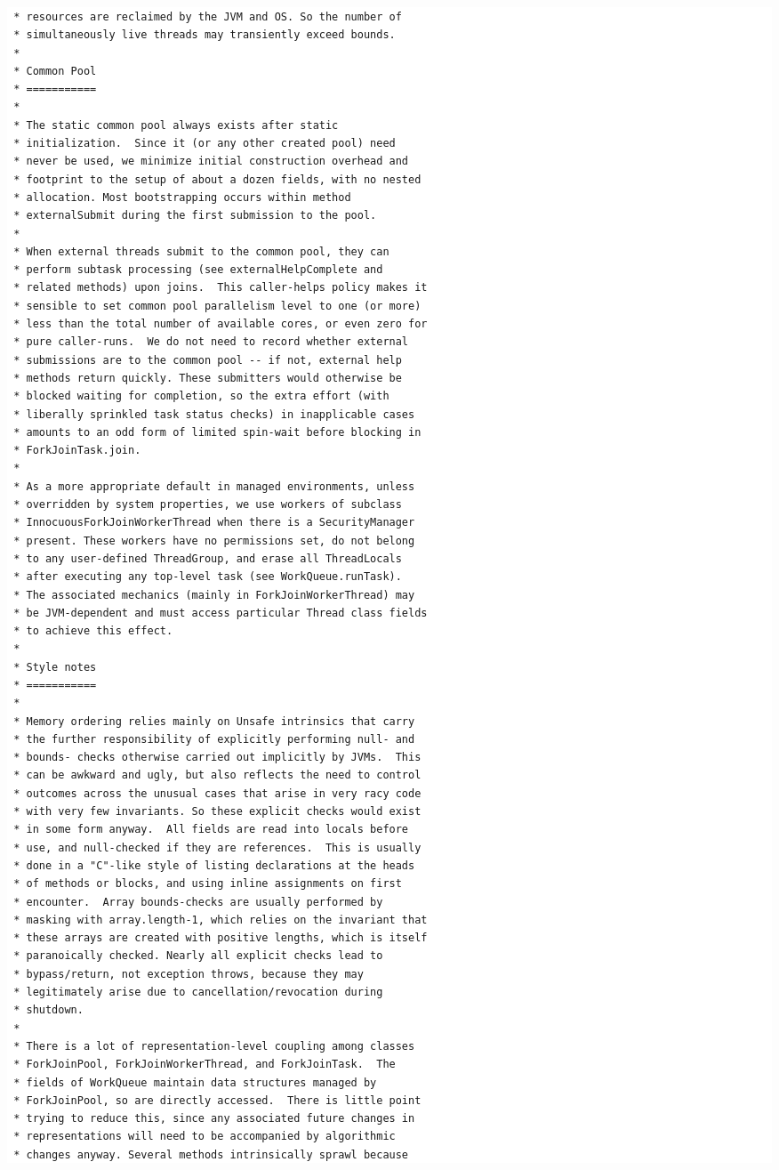      * resources are reclaimed by the JVM and OS. So the number of
     * simultaneously live threads may transiently exceed bounds.
     *
     * Common Pool
     * ===========
     *
     * The static common pool always exists after static
     * initialization.  Since it (or any other created pool) need
     * never be used, we minimize initial construction overhead and
     * footprint to the setup of about a dozen fields, with no nested
     * allocation. Most bootstrapping occurs within method
     * externalSubmit during the first submission to the pool.
     *
     * When external threads submit to the common pool, they can
     * perform subtask processing (see externalHelpComplete and
     * related methods) upon joins.  This caller-helps policy makes it
     * sensible to set common pool parallelism level to one (or more)
     * less than the total number of available cores, or even zero for
     * pure caller-runs.  We do not need to record whether external
     * submissions are to the common pool -- if not, external help
     * methods return quickly. These submitters would otherwise be
     * blocked waiting for completion, so the extra effort (with
     * liberally sprinkled task status checks) in inapplicable cases
     * amounts to an odd form of limited spin-wait before blocking in
     * ForkJoinTask.join.
     *
     * As a more appropriate default in managed environments, unless
     * overridden by system properties, we use workers of subclass
     * InnocuousForkJoinWorkerThread when there is a SecurityManager
     * present. These workers have no permissions set, do not belong
     * to any user-defined ThreadGroup, and erase all ThreadLocals
     * after executing any top-level task (see WorkQueue.runTask).
     * The associated mechanics (mainly in ForkJoinWorkerThread) may
     * be JVM-dependent and must access particular Thread class fields
     * to achieve this effect.
     *
     * Style notes
     * ===========
     *
     * Memory ordering relies mainly on Unsafe intrinsics that carry
     * the further responsibility of explicitly performing null- and
     * bounds- checks otherwise carried out implicitly by JVMs.  This
     * can be awkward and ugly, but also reflects the need to control
     * outcomes across the unusual cases that arise in very racy code
     * with very few invariants. So these explicit checks would exist
     * in some form anyway.  All fields are read into locals before
     * use, and null-checked if they are references.  This is usually
     * done in a "C"-like style of listing declarations at the heads
     * of methods or blocks, and using inline assignments on first
     * encounter.  Array bounds-checks are usually performed by
     * masking with array.length-1, which relies on the invariant that
     * these arrays are created with positive lengths, which is itself
     * paranoically checked. Nearly all explicit checks lead to
     * bypass/return, not exception throws, because they may
     * legitimately arise due to cancellation/revocation during
     * shutdown.
     *
     * There is a lot of representation-level coupling among classes
     * ForkJoinPool, ForkJoinWorkerThread, and ForkJoinTask.  The
     * fields of WorkQueue maintain data structures managed by
     * ForkJoinPool, so are directly accessed.  There is little point
     * trying to reduce this, since any associated future changes in
     * representations will need to be accompanied by algorithmic
     * changes anyway. Several methods intrinsically sprawl because